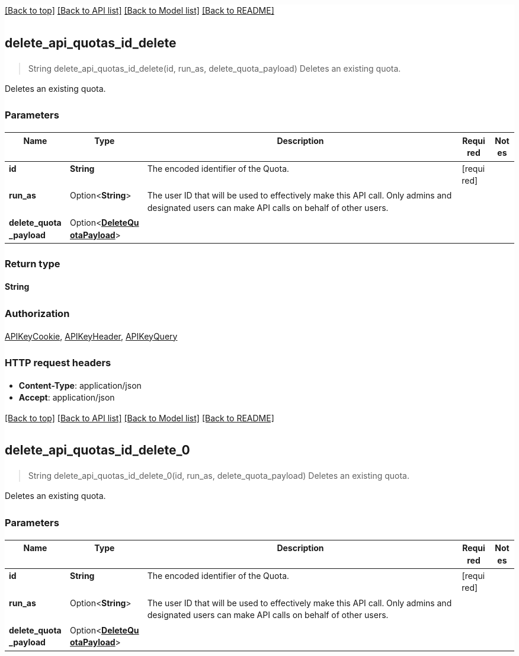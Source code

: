 [[Back to top]](#) [[Back to API list]](../README.md#documentation-for-api-endpoints) [[Back to Model list]](../README.md#documentation-for-models) [[Back to README]](../README.md)


## delete_api_quotas_id_delete

> String delete_api_quotas_id_delete(id, run_as, delete_quota_payload)
Deletes an existing quota.

Deletes an existing quota.

### Parameters


Name | Type | Description  | Required | Notes
------------- | ------------- | ------------- | ------------- | -------------
**id** | **String** | The encoded identifier of the Quota. | [required] |
**run_as** | Option<**String**> | The user ID that will be used to effectively make this API call. Only admins and designated users can make API calls on behalf of other users. |  |
**delete_quota_payload** | Option<[**DeleteQuotaPayload**](DeleteQuotaPayload.md)> |  |  |

### Return type

**String**

### Authorization

[APIKeyCookie](../README.md#APIKeyCookie), [APIKeyHeader](../README.md#APIKeyHeader), [APIKeyQuery](../README.md#APIKeyQuery)

### HTTP request headers

- **Content-Type**: application/json
- **Accept**: application/json

[[Back to top]](#) [[Back to API list]](../README.md#documentation-for-api-endpoints) [[Back to Model list]](../README.md#documentation-for-models) [[Back to README]](../README.md)


## delete_api_quotas_id_delete_0

> String delete_api_quotas_id_delete_0(id, run_as, delete_quota_payload)
Deletes an existing quota.

Deletes an existing quota.

### Parameters


Name | Type | Description  | Required | Notes
------------- | ------------- | ------------- | ------------- | -------------
**id** | **String** | The encoded identifier of the Quota. | [required] |
**run_as** | Option<**String**> | The user ID that will be used to effectively make this API call. Only admins and designated users can make API calls on behalf of other users. |  |
**delete_quota_payload** | Option<[**DeleteQuotaPayload**](DeleteQuotaPayload.md)> |  |  |
